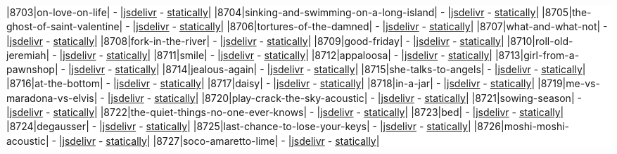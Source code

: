 |8703|on-love-on-life| - |[jsdelivr](https://cdn.jsdelivr.net/gh/dbchord/c6-1-3/5001-10000/8501-9000/on-love-on-life.png) - [statically](https://cdn.statically.io/gh/dbchord/c6-1-3/i/5001-10000/8501-9000/on-love-on-life.png)|
|8704|sinking-and-swimming-on-a-long-island| - |[jsdelivr](https://cdn.jsdelivr.net/gh/dbchord/c6-1-3/5001-10000/8501-9000/sinking-and-swimming-on-a-long-island.png) - [statically](https://cdn.statically.io/gh/dbchord/c6-1-3/i/5001-10000/8501-9000/sinking-and-swimming-on-a-long-island.png)|
|8705|the-ghost-of-saint-valentine| - |[jsdelivr](https://cdn.jsdelivr.net/gh/dbchord/c6-1-3/5001-10000/8501-9000/the-ghost-of-saint-valentine.png) - [statically](https://cdn.statically.io/gh/dbchord/c6-1-3/i/5001-10000/8501-9000/the-ghost-of-saint-valentine.png)|
|8706|tortures-of-the-damned| - |[jsdelivr](https://cdn.jsdelivr.net/gh/dbchord/c6-1-3/5001-10000/8501-9000/tortures-of-the-damned.png) - [statically](https://cdn.statically.io/gh/dbchord/c6-1-3/i/5001-10000/8501-9000/tortures-of-the-damned.png)|
|8707|what-and-what-not| - |[jsdelivr](https://cdn.jsdelivr.net/gh/dbchord/c6-1-3/5001-10000/8501-9000/what-and-what-not.png) - [statically](https://cdn.statically.io/gh/dbchord/c6-1-3/i/5001-10000/8501-9000/what-and-what-not.png)|
|8708|fork-in-the-river| - |[jsdelivr](https://cdn.jsdelivr.net/gh/dbchord/c6-1-3/5001-10000/8501-9000/fork-in-the-river.png) - [statically](https://cdn.statically.io/gh/dbchord/c6-1-3/i/5001-10000/8501-9000/fork-in-the-river.png)|
|8709|good-friday| - |[jsdelivr](https://cdn.jsdelivr.net/gh/dbchord/c6-1-3/5001-10000/8501-9000/good-friday.png) - [statically](https://cdn.statically.io/gh/dbchord/c6-1-3/i/5001-10000/8501-9000/good-friday.png)|
|8710|roll-old-jeremiah| - |[jsdelivr](https://cdn.jsdelivr.net/gh/dbchord/c6-1-3/5001-10000/8501-9000/roll-old-jeremiah.png) - [statically](https://cdn.statically.io/gh/dbchord/c6-1-3/i/5001-10000/8501-9000/roll-old-jeremiah.png)|
|8711|smile| - |[jsdelivr](https://cdn.jsdelivr.net/gh/dbchord/c6-1-3/5001-10000/8501-9000/smile.png) - [statically](https://cdn.statically.io/gh/dbchord/c6-1-3/i/5001-10000/8501-9000/smile.png)|
|8712|appaloosa| - |[jsdelivr](https://cdn.jsdelivr.net/gh/dbchord/c6-1-3/5001-10000/8501-9000/appaloosa.png) - [statically](https://cdn.statically.io/gh/dbchord/c6-1-3/i/5001-10000/8501-9000/appaloosa.png)|
|8713|girl-from-a-pawnshop| - |[jsdelivr](https://cdn.jsdelivr.net/gh/dbchord/c6-1-3/5001-10000/8501-9000/girl-from-a-pawnshop.png) - [statically](https://cdn.statically.io/gh/dbchord/c6-1-3/i/5001-10000/8501-9000/girl-from-a-pawnshop.png)|
|8714|jealous-again| - |[jsdelivr](https://cdn.jsdelivr.net/gh/dbchord/c6-1-3/5001-10000/8501-9000/jealous-again.png) - [statically](https://cdn.statically.io/gh/dbchord/c6-1-3/i/5001-10000/8501-9000/jealous-again.png)|
|8715|she-talks-to-angels| - |[jsdelivr](https://cdn.jsdelivr.net/gh/dbchord/c6-1-3/5001-10000/8501-9000/she-talks-to-angels.png) - [statically](https://cdn.statically.io/gh/dbchord/c6-1-3/i/5001-10000/8501-9000/she-talks-to-angels.png)|
|8716|at-the-bottom| - |[jsdelivr](https://cdn.jsdelivr.net/gh/dbchord/c6-1-3/5001-10000/8501-9000/at-the-bottom.png) - [statically](https://cdn.statically.io/gh/dbchord/c6-1-3/i/5001-10000/8501-9000/at-the-bottom.png)|
|8717|daisy| - |[jsdelivr](https://cdn.jsdelivr.net/gh/dbchord/c6-1-3/5001-10000/8501-9000/daisy.png) - [statically](https://cdn.statically.io/gh/dbchord/c6-1-3/i/5001-10000/8501-9000/daisy.png)|
|8718|in-a-jar| - |[jsdelivr](https://cdn.jsdelivr.net/gh/dbchord/c6-1-3/5001-10000/8501-9000/in-a-jar.png) - [statically](https://cdn.statically.io/gh/dbchord/c6-1-3/i/5001-10000/8501-9000/in-a-jar.png)|
|8719|me-vs-maradona-vs-elvis| - |[jsdelivr](https://cdn.jsdelivr.net/gh/dbchord/c6-1-3/5001-10000/8501-9000/me-vs-maradona-vs-elvis.png) - [statically](https://cdn.statically.io/gh/dbchord/c6-1-3/i/5001-10000/8501-9000/me-vs-maradona-vs-elvis.png)|
|8720|play-crack-the-sky-acoustic| - |[jsdelivr](https://cdn.jsdelivr.net/gh/dbchord/c6-1-3/5001-10000/8501-9000/play-crack-the-sky-acoustic.png) - [statically](https://cdn.statically.io/gh/dbchord/c6-1-3/i/5001-10000/8501-9000/play-crack-the-sky-acoustic.png)|
|8721|sowing-season| - |[jsdelivr](https://cdn.jsdelivr.net/gh/dbchord/c6-1-3/5001-10000/8501-9000/sowing-season.png) - [statically](https://cdn.statically.io/gh/dbchord/c6-1-3/i/5001-10000/8501-9000/sowing-season.png)|
|8722|the-quiet-things-no-one-ever-knows| - |[jsdelivr](https://cdn.jsdelivr.net/gh/dbchord/c6-1-3/5001-10000/8501-9000/the-quiet-things-no-one-ever-knows.png) - [statically](https://cdn.statically.io/gh/dbchord/c6-1-3/i/5001-10000/8501-9000/the-quiet-things-no-one-ever-knows.png)|
|8723|bed| - |[jsdelivr](https://cdn.jsdelivr.net/gh/dbchord/c6-1-3/5001-10000/8501-9000/bed.png) - [statically](https://cdn.statically.io/gh/dbchord/c6-1-3/i/5001-10000/8501-9000/bed.png)|
|8724|degausser| - |[jsdelivr](https://cdn.jsdelivr.net/gh/dbchord/c6-1-3/5001-10000/8501-9000/degausser.png) - [statically](https://cdn.statically.io/gh/dbchord/c6-1-3/i/5001-10000/8501-9000/degausser.png)|
|8725|last-chance-to-lose-your-keys| - |[jsdelivr](https://cdn.jsdelivr.net/gh/dbchord/c6-1-3/5001-10000/8501-9000/last-chance-to-lose-your-keys.png) - [statically](https://cdn.statically.io/gh/dbchord/c6-1-3/i/5001-10000/8501-9000/last-chance-to-lose-your-keys.png)|
|8726|moshi-moshi-acoustic| - |[jsdelivr](https://cdn.jsdelivr.net/gh/dbchord/c6-1-3/5001-10000/8501-9000/moshi-moshi-acoustic.png) - [statically](https://cdn.statically.io/gh/dbchord/c6-1-3/i/5001-10000/8501-9000/moshi-moshi-acoustic.png)|
|8727|soco-amaretto-lime| - |[jsdelivr](https://cdn.jsdelivr.net/gh/dbchord/c6-1-3/5001-10000/8501-9000/soco-amaretto-lime.png) - [statically](https://cdn.statically.io/gh/dbchord/c6-1-3/i/5001-10000/8501-9000/soco-amaretto-lime.png)|